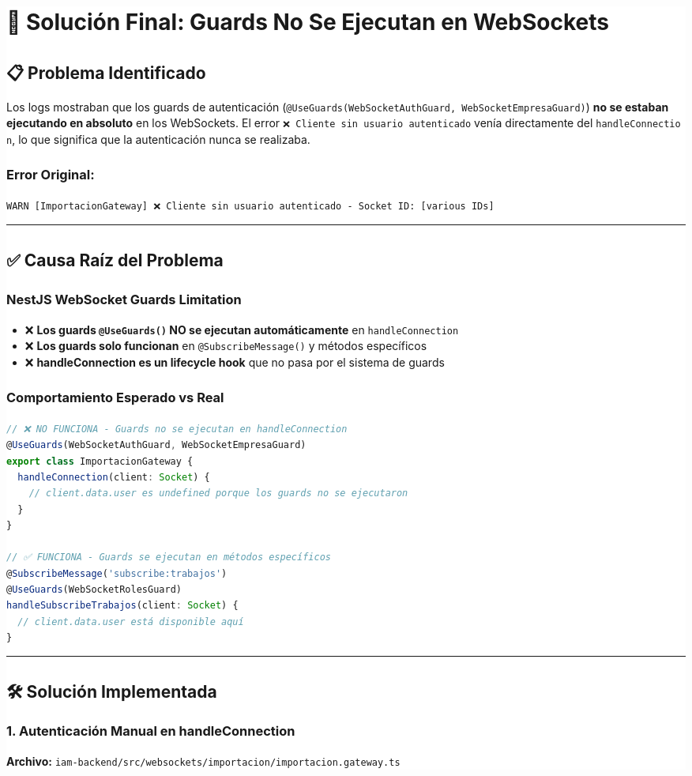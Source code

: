 # 🔧 Solución Final: Guards No Se Ejecutan en WebSockets

## 📋 **Problema Identificado**

Los logs mostraban que los guards de autenticación (`@UseGuards(WebSocketAuthGuard, WebSocketEmpresaGuard)`) **no se estaban ejecutando en absoluto** en los WebSockets. El error `❌ Cliente sin usuario autenticado` venía directamente del `handleConnection`, lo que significa que la autenticación nunca se realizaba.

### **Error Original:**
```
WARN [ImportacionGateway] ❌ Cliente sin usuario autenticado - Socket ID: [various IDs]
```

---

## ✅ **Causa Raíz del Problema**

### **NestJS WebSocket Guards Limitation**
- ❌ **Los guards `@UseGuards()` NO se ejecutan automáticamente** en `handleConnection`
- ❌ **Los guards solo funcionan** en `@SubscribeMessage()` y métodos específicos
- ❌ **handleConnection es un lifecycle hook** que no pasa por el sistema de guards

### **Comportamiento Esperado vs Real**
```typescript
// ❌ NO FUNCIONA - Guards no se ejecutan en handleConnection
@UseGuards(WebSocketAuthGuard, WebSocketEmpresaGuard)
export class ImportacionGateway {
  handleConnection(client: Socket) {
    // client.data.user es undefined porque los guards no se ejecutaron
  }
}

// ✅ FUNCIONA - Guards se ejecutan en métodos específicos
@SubscribeMessage('subscribe:trabajos')
@UseGuards(WebSocketRolesGuard)
handleSubscribeTrabajos(client: Socket) {
  // client.data.user está disponible aquí
}
```

---

## 🛠️ **Solución Implementada**

### **1. Autenticación Manual en handleConnection**

**Archivo:** `iam-backend/src/websockets/importacion/importacion.gateway.ts`
